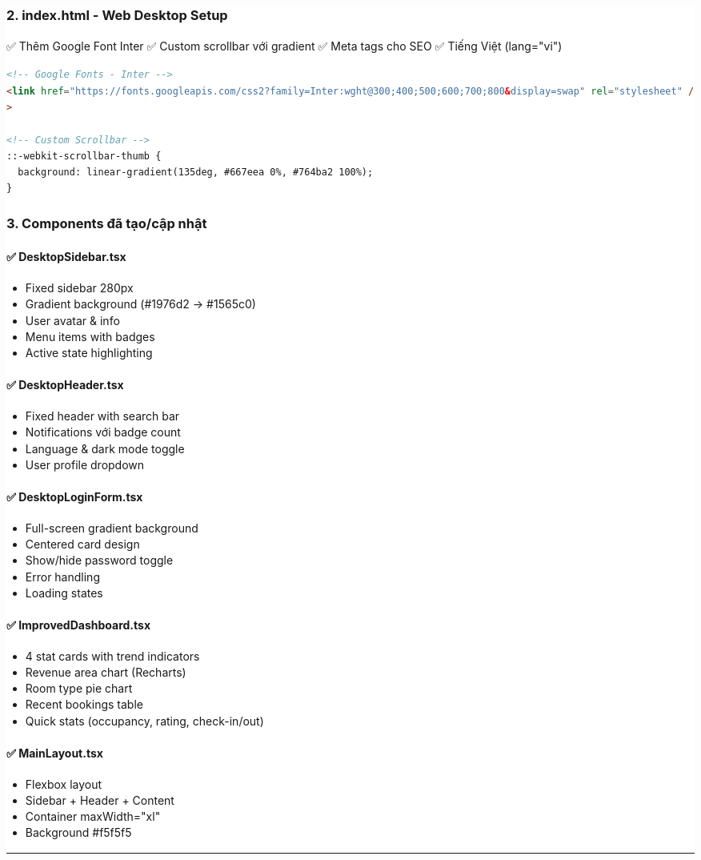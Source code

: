 ### 2. **index.html - Web Desktop Setup**

✅ Thêm Google Font Inter
✅ Custom scrollbar với gradient
✅ Meta tags cho SEO
✅ Tiếng Việt (lang="vi")

```html
<!-- Google Fonts - Inter -->
<link href="https://fonts.googleapis.com/css2?family=Inter:wght@300;400;500;600;700;800&display=swap" rel="stylesheet" />

<!-- Custom Scrollbar -->
::-webkit-scrollbar-thumb {
  background: linear-gradient(135deg, #667eea 0%, #764ba2 100%);
}
```

### 3. **Components đã tạo/cập nhật**

#### ✅ DesktopSidebar.tsx
- Fixed sidebar 280px
- Gradient background (#1976d2 → #1565c0)
- User avatar & info
- Menu items with badges
- Active state highlighting

#### ✅ DesktopHeader.tsx
- Fixed header with search bar
- Notifications với badge count
- Language & dark mode toggle
- User profile dropdown

#### ✅ DesktopLoginForm.tsx
- Full-screen gradient background
- Centered card design
- Show/hide password toggle
- Error handling
- Loading states

#### ✅ ImprovedDashboard.tsx
- 4 stat cards with trend indicators
- Revenue area chart (Recharts)
- Room type pie chart
- Recent bookings table
- Quick stats (occupancy, rating, check-in/out)

#### ✅ MainLayout.tsx
- Flexbox layout
- Sidebar + Header + Content
- Container maxWidth="xl"
- Background #f5f5f5

---